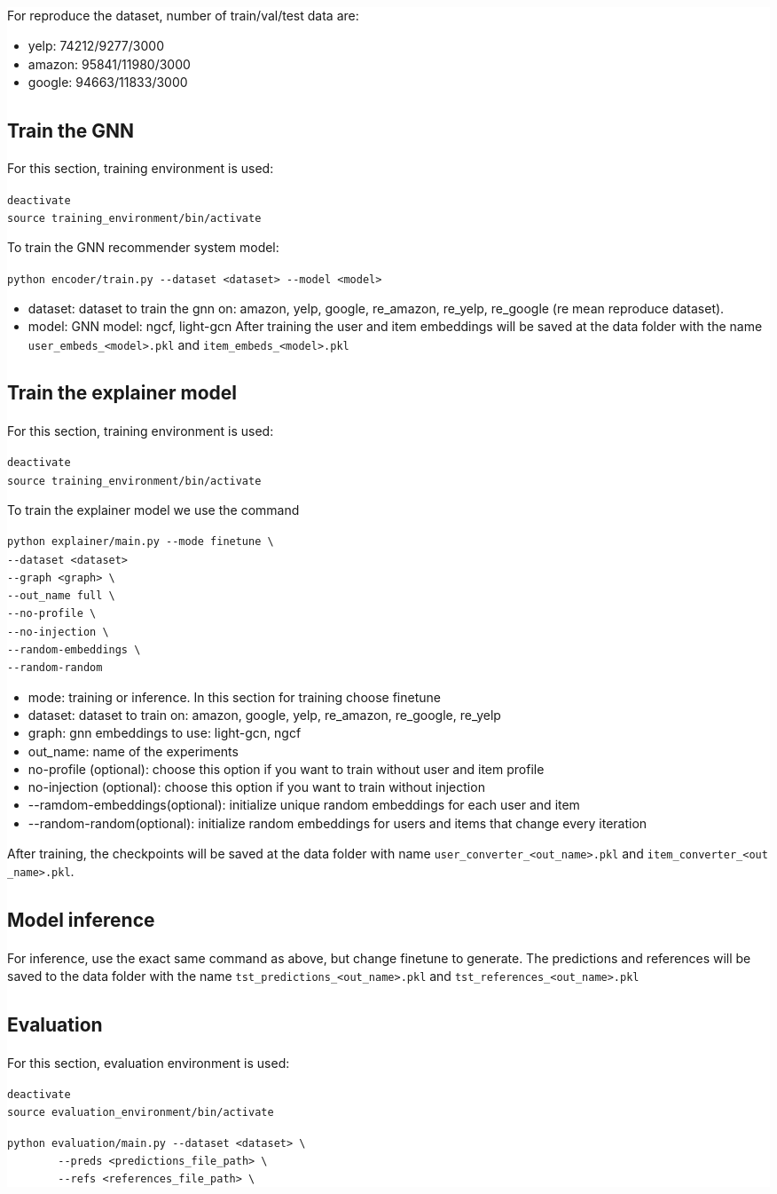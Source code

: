 For reproduce the dataset, number of train/val/test data are:
- yelp: 74212/9277/3000
- amazon: 95841/11980/3000
- google: 94663/11833/3000
## Train the GNN
For this section, training environment is used:
```
deactivate
source training_environment/bin/activate
```
To train the GNN recommender system model:
```
python encoder/train.py --dataset <dataset> --model <model>
```
- dataset: dataset to train the gnn on: amazon, yelp, google, re_amazon, re_yelp, re_google (re mean reproduce dataset).
- model: GNN model: ngcf, light-gcn
After training the user and item embeddings will be saved at the data folder with the name ```user_embeds_<model>.pkl``` and ```item_embeds_<model>.pkl```
## Train the explainer model
For this section, training environment is used:
```
deactivate
source training_environment/bin/activate
```
To train the explainer model we use the command
```
python explainer/main.py --mode finetune \
--dataset <dataset> 
--graph <graph> \
--out_name full \
--no-profile \
--no-injection \
--random-embeddings \
--random-random 
```
- mode: training or inference. In this section for training choose finetune
- dataset: dataset to train on: amazon, google, yelp, re_amazon, re_google, re_yelp
- graph: gnn embeddings to use: light-gcn, ngcf
- out_name: name of the experiments
- no-profile (optional): choose this option if you want to train without user and item profile
- no-injection (optional): choose this option if you want to train without injection
- --ramdom-embeddings(optional): initialize unique random embeddings for each user and item
- --random-random(optional): initialize random embeddings for users and items that change every iteration

After training, the checkpoints will be saved at the data folder with name ```user_converter_<out_name>.pkl``` and ```item_converter_<out_name>.pkl```. 
## Model inference
For inference, use the exact same command as above, but change finetune to generate. The predictions and references will be saved to the data folder with the name ```tst_predictions_<out_name>.pkl``` and ```tst_references_<out_name>.pkl``` 
## Evaluation
For this section, evaluation environment is used:
```
deactivate
source evaluation_environment/bin/activate
```
```
python evaluation/main.py --dataset <dataset> \
        --preds <predictions_file_path> \
        --refs <references_file_path> \
```